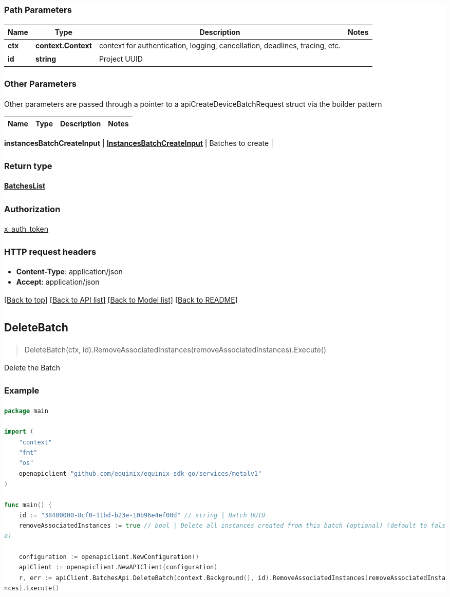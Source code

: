 ### Path Parameters


Name | Type | Description  | Notes
------------- | ------------- | ------------- | -------------
**ctx** | **context.Context** | context for authentication, logging, cancellation, deadlines, tracing, etc.
**id** | **string** | Project UUID | 

### Other Parameters

Other parameters are passed through a pointer to a apiCreateDeviceBatchRequest struct via the builder pattern


Name | Type | Description  | Notes
------------- | ------------- | ------------- | -------------

 **instancesBatchCreateInput** | [**InstancesBatchCreateInput**](InstancesBatchCreateInput.md) | Batches to create | 

### Return type

[**BatchesList**](BatchesList.md)

### Authorization

[x_auth_token](../README.md#x_auth_token)

### HTTP request headers

- **Content-Type**: application/json
- **Accept**: application/json

[[Back to top]](#) [[Back to API list]](../README.md#documentation-for-api-endpoints)
[[Back to Model list]](../README.md#documentation-for-models)
[[Back to README]](../README.md)


## DeleteBatch

> DeleteBatch(ctx, id).RemoveAssociatedInstances(removeAssociatedInstances).Execute()

Delete the Batch



### Example

```go
package main

import (
    "context"
    "fmt"
    "os"
    openapiclient "github.com/equinix/equinix-sdk-go/services/metalv1"
)

func main() {
    id := "38400000-8cf0-11bd-b23e-10b96e4ef00d" // string | Batch UUID
    removeAssociatedInstances := true // bool | Delete all instances created from this batch (optional) (default to false)

    configuration := openapiclient.NewConfiguration()
    apiClient := openapiclient.NewAPIClient(configuration)
    r, err := apiClient.BatchesApi.DeleteBatch(context.Background(), id).RemoveAssociatedInstances(removeAssociatedInstances).Execute()
```